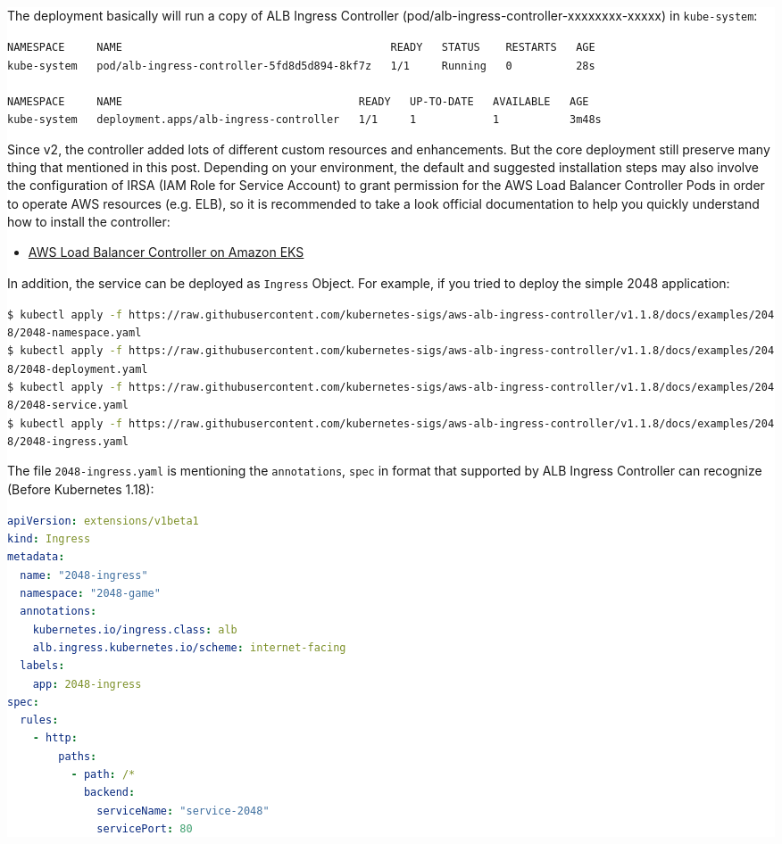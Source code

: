 The deployment basically will run a copy of ALB Ingress Controller (pod/alb-ingress-controller-xxxxxxxx-xxxxx) in `kube-system`:

```bash
NAMESPACE     NAME                                          READY   STATUS    RESTARTS   AGE
kube-system   pod/alb-ingress-controller-5fd8d5d894-8kf7z   1/1     Running   0          28s

NAMESPACE     NAME                                     READY   UP-TO-DATE   AVAILABLE   AGE
kube-system   deployment.apps/alb-ingress-controller   1/1     1            1           3m48s
```

Since v2, the controller added lots of different custom resources and enhancements. But the core deployment still preserve many thing that mentioned in this post. Depending on your environment, the default and suggested installation steps may also involve the configuration of IRSA (IAM Role for Service Account) to grant permission for the AWS Load Balancer Controller Pods in order to operate AWS resources (e.g. ELB), so it is recommended to take a look official documentation to help you quickly understand how to install the controller:

- [AWS Load Balancer Controller on Amazon EKS](https://docs.aws.amazon.com/eks/latest/userguide/alb-ingress.html)

In addition, the service can be deployed as `Ingress` Object. For example, if you tried to deploy the simple 2048 application:

```bash
$ kubectl apply -f https://raw.githubusercontent.com/kubernetes-sigs/aws-alb-ingress-controller/v1.1.8/docs/examples/2048/2048-namespace.yaml
$ kubectl apply -f https://raw.githubusercontent.com/kubernetes-sigs/aws-alb-ingress-controller/v1.1.8/docs/examples/2048/2048-deployment.yaml
$ kubectl apply -f https://raw.githubusercontent.com/kubernetes-sigs/aws-alb-ingress-controller/v1.1.8/docs/examples/2048/2048-service.yaml
$ kubectl apply -f https://raw.githubusercontent.com/kubernetes-sigs/aws-alb-ingress-controller/v1.1.8/docs/examples/2048/2048-ingress.yaml
```

The file `2048-ingress.yaml` is mentioning the `annotations`, `spec` in format that supported by ALB Ingress Controller can recognize (Before Kubernetes 1.18):

```yaml
apiVersion: extensions/v1beta1
kind: Ingress
metadata:
  name: "2048-ingress"
  namespace: "2048-game"
  annotations:
    kubernetes.io/ingress.class: alb
    alb.ingress.kubernetes.io/scheme: internet-facing
  labels:
    app: 2048-ingress
spec:
  rules:
    - http:
        paths:
          - path: /*
            backend:
              serviceName: "service-2048"
              servicePort: 80
```
